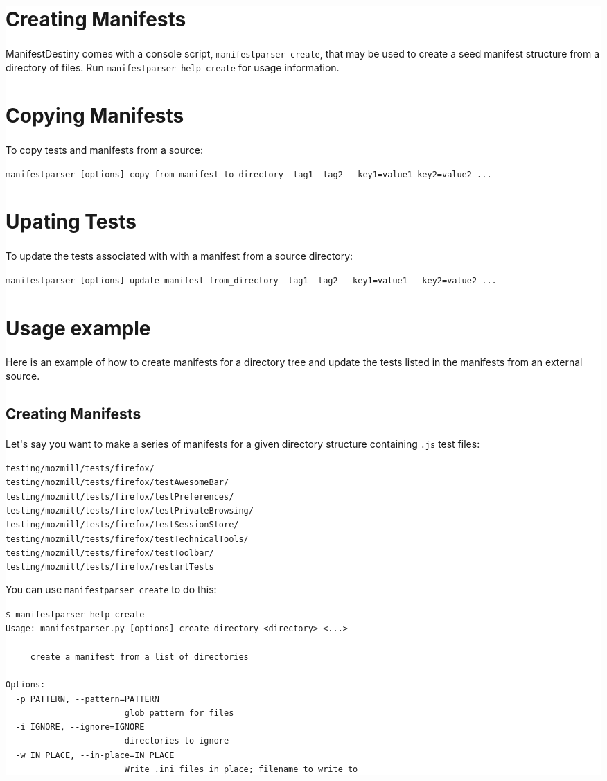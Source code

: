 
# Creating Manifests

ManifestDestiny comes with a console script, `manifestparser create`, that
may be used to create a seed manifest structure from a directory of
files.  Run `manifestparser help create` for usage information.


# Copying Manifests

To copy tests and manifests from a source:

    manifestparser [options] copy from_manifest to_directory -tag1 -tag2 --key1=value1 key2=value2 ...


# Upating Tests

To update the tests associated with with a manifest from a source
directory:

    manifestparser [options] update manifest from_directory -tag1 -tag2 --key1=value1 --key2=value2 ...


# Usage example

Here is an example of how to create manifests for a directory tree and
update the tests listed in the manifests from an external source.

## Creating Manifests

Let's say you want to make a series of manifests for a given directory structure containing `.js` test files:

    testing/mozmill/tests/firefox/
    testing/mozmill/tests/firefox/testAwesomeBar/
    testing/mozmill/tests/firefox/testPreferences/
    testing/mozmill/tests/firefox/testPrivateBrowsing/
    testing/mozmill/tests/firefox/testSessionStore/
    testing/mozmill/tests/firefox/testTechnicalTools/
    testing/mozmill/tests/firefox/testToolbar/
    testing/mozmill/tests/firefox/restartTests

You can use `manifestparser create` to do this:

    $ manifestparser help create
    Usage: manifestparser.py [options] create directory <directory> <...>

         create a manifest from a list of directories

    Options:
      -p PATTERN, --pattern=PATTERN
                            glob pattern for files
      -i IGNORE, --ignore=IGNORE
                            directories to ignore
      -w IN_PLACE, --in-place=IN_PLACE
                            Write .ini files in place; filename to write to
